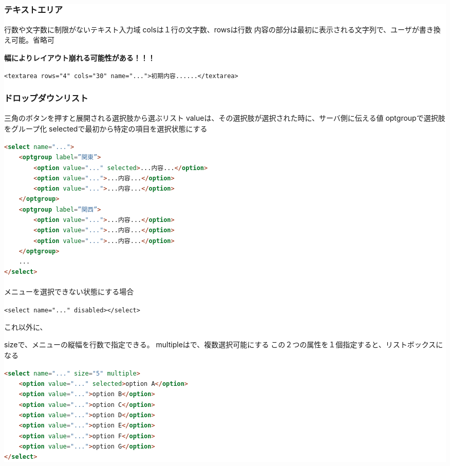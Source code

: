 
### テキストエリア

行数や文字数に制限がないテキスト入力域
colsは１行の文字数、rowsは行数
内容の部分は最初に表示される文字列で、ユーザが書き換え可能。省略可

**幅によりレイアウト崩れる可能性がある！！！**

`<textarea rows="4" cols="30" name="...">初期内容......</textarea>`



### ドロップダウンリスト

三角のボタンを押すと展開される選択肢から選ぶリスト
valueは、その選択肢が選択された時に、サーバ側に伝える値
optgroupで選択肢をグループ化
selectedで最初から特定の項目を選択状態にする

```html
<select name="...">
    <optgroup label=”関東”>
        <option value="..." selected>...内容...</option>
        <option value="...">...内容...</option>
        <option value="...">...内容...</option>
    </optgroup>
    <optgroup label=”関西”>
        <option value="...">...内容...</option>
        <option value="...">...内容...</option>
        <option value="...">...内容...</option>
    </optgroup>
    ...
</select>
```

#### 

メニューを選択できない状態にする場合

`<select name="..." disabled></select>`

これ以外に、

sizeで、メニューの縦幅を行数で指定できる。
multipleはで、複数選択可能にする
この２つの属性を１個指定すると、リストボックスになる

```html
<select name="..." size="5" multiple>
    <option value="..." selected>option A</option>
    <option value="...">option B</option>
    <option value="...">option C</option>
    <option value="...">option D</option>
    <option value="...">option E</option>
    <option value="...">option F</option>
    <option value="...">option G</option>
</select>
```
